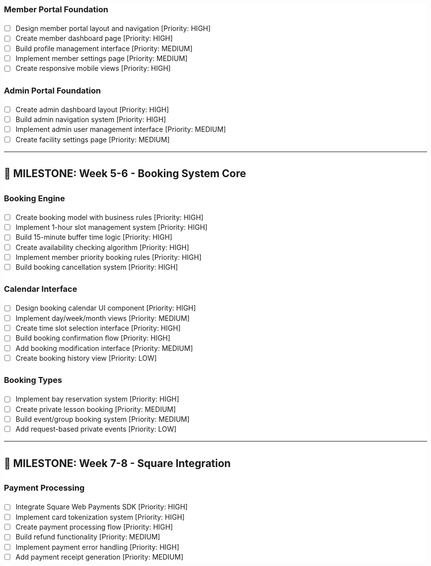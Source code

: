 ### Member Portal Foundation
- [ ] Design member portal layout and navigation [Priority: HIGH]
- [ ] Create member dashboard page [Priority: HIGH]
- [ ] Build profile management interface [Priority: MEDIUM]
- [ ] Implement member settings page [Priority: MEDIUM]
- [ ] Create responsive mobile views [Priority: HIGH]

### Admin Portal Foundation
- [ ] Create admin dashboard layout [Priority: HIGH]
- [ ] Build admin navigation system [Priority: HIGH]
- [ ] Implement admin user management interface [Priority: MEDIUM]
- [ ] Create facility settings page [Priority: MEDIUM]

---

## 📅 MILESTONE: Week 5-6 - Booking System Core

### Booking Engine
- [ ] Create booking model with business rules [Priority: HIGH]
- [ ] Implement 1-hour slot management system [Priority: HIGH]
- [ ] Build 15-minute buffer time logic [Priority: HIGH]
- [ ] Create availability checking algorithm [Priority: HIGH]
- [ ] Implement member priority booking rules [Priority: HIGH]
- [ ] Build booking cancellation system [Priority: HIGH]

### Calendar Interface
- [ ] Design booking calendar UI component [Priority: HIGH]
- [ ] Implement day/week/month views [Priority: MEDIUM]
- [ ] Create time slot selection interface [Priority: HIGH]
- [ ] Build booking confirmation flow [Priority: HIGH]
- [ ] Add booking modification interface [Priority: MEDIUM]
- [ ] Create booking history view [Priority: LOW]

### Booking Types
- [ ] Implement bay reservation system [Priority: HIGH]
- [ ] Create private lesson booking [Priority: MEDIUM]
- [ ] Build event/group booking system [Priority: MEDIUM]
- [ ] Add request-based private events [Priority: LOW]

---

## 📅 MILESTONE: Week 7-8 - Square Integration

### Payment Processing
- [ ] Integrate Square Web Payments SDK [Priority: HIGH]
- [ ] Implement card tokenization system [Priority: HIGH]
- [ ] Create payment processing flow [Priority: HIGH]
- [ ] Build refund functionality [Priority: MEDIUM]
- [ ] Implement payment error handling [Priority: HIGH]
- [ ] Add payment receipt generation [Priority: MEDIUM]
